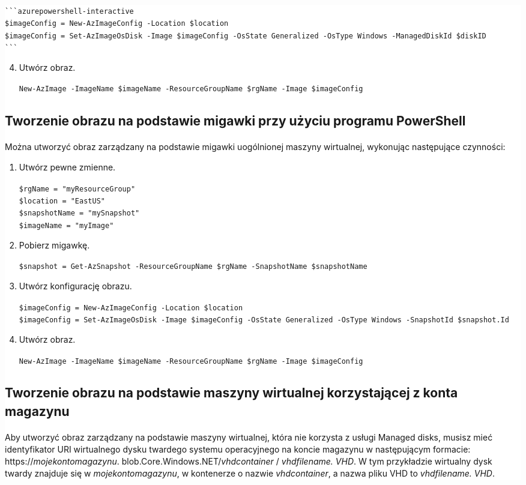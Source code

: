     ```azurepowershell-interactive
    $imageConfig = New-AzImageConfig -Location $location
    $imageConfig = Set-AzImageOsDisk -Image $imageConfig -OsState Generalized -OsType Windows -ManagedDiskId $diskID
    ```
    
4. Utwórz obraz.

    ```azurepowershell-interactive
    New-AzImage -ImageName $imageName -ResourceGroupName $rgName -Image $imageConfig
    ``` 


## <a name="create-an-image-from-a-snapshot-using-powershell"></a>Tworzenie obrazu na podstawie migawki przy użyciu programu PowerShell

Można utworzyć obraz zarządzany na podstawie migawki uogólnionej maszyny wirtualnej, wykonując następujące czynności:

    
1. Utwórz pewne zmienne. 

    ```azurepowershell-interactive
    $rgName = "myResourceGroup"
    $location = "EastUS"
    $snapshotName = "mySnapshot"
    $imageName = "myImage"
    ```

2. Pobierz migawkę.

   ```azurepowershell-interactive
   $snapshot = Get-AzSnapshot -ResourceGroupName $rgName -SnapshotName $snapshotName
   ```
   
3. Utwórz konfigurację obrazu.

    ```azurepowershell-interactive
    $imageConfig = New-AzImageConfig -Location $location
    $imageConfig = Set-AzImageOsDisk -Image $imageConfig -OsState Generalized -OsType Windows -SnapshotId $snapshot.Id
    ```
4. Utwórz obraz.

    ```azurepowershell-interactive
    New-AzImage -ImageName $imageName -ResourceGroupName $rgName -Image $imageConfig
    ``` 


## <a name="create-an-image-from-a-vm-that-uses-a-storage-account"></a>Tworzenie obrazu na podstawie maszyny wirtualnej korzystającej z konta magazynu

Aby utworzyć obraz zarządzany na podstawie maszyny wirtualnej, która nie korzysta z usługi Managed disks, musisz mieć identyfikator URI wirtualnego dysku twardego systemu operacyjnego na koncie magazynu w następującym formacie: https://*mojekontomagazynu*. blob.Core.Windows.NET/*vhdcontainer* / *vhdfilename. VHD*. W tym przykładzie wirtualny dysk twardy znajduje się w *mojekontomagazynu*, w kontenerze o nazwie *vhdcontainer*, a nazwa pliku VHD to *vhdfilename. VHD*.
